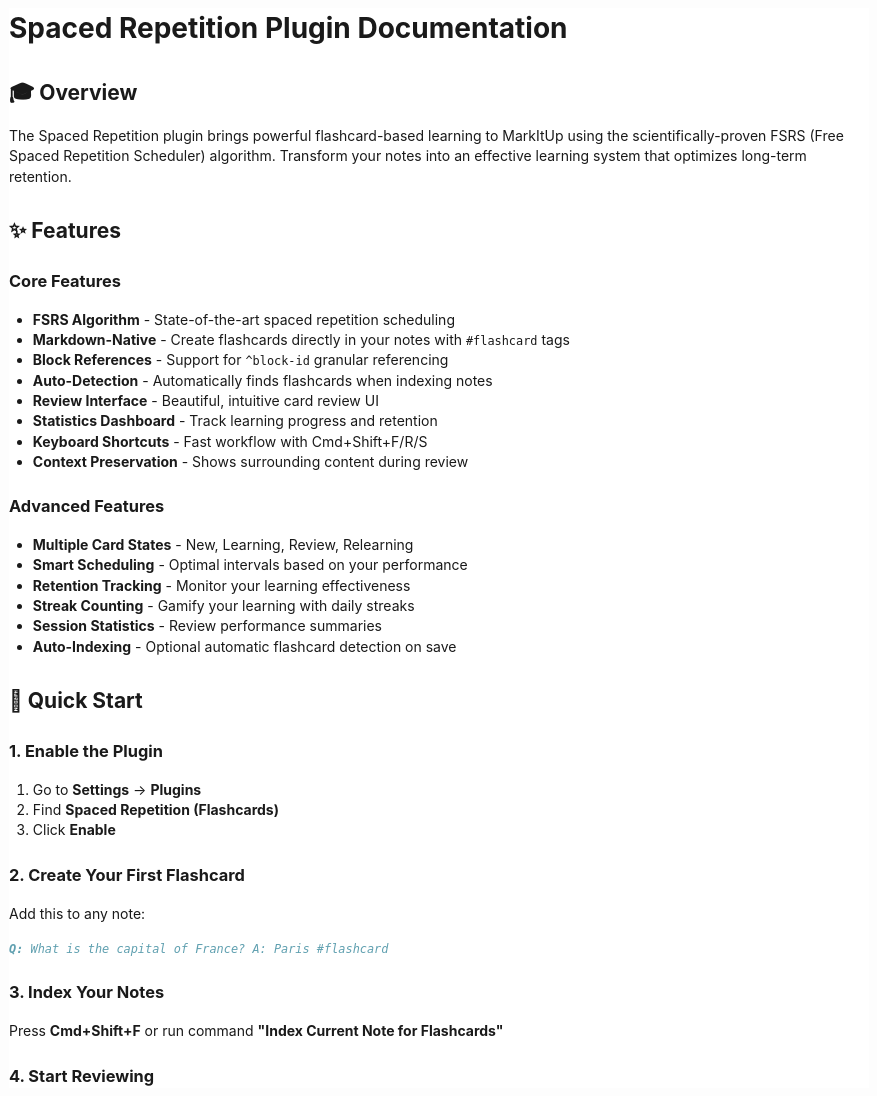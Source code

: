 # Spaced Repetition Plugin Documentation

## 🎓 Overview

The Spaced Repetition plugin brings powerful flashcard-based learning to MarkItUp using the scientifically-proven FSRS (Free Spaced Repetition Scheduler) algorithm. Transform your notes into an effective learning system that optimizes long-term retention.

## ✨ Features

### Core Features
- **FSRS Algorithm** - State-of-the-art spaced repetition scheduling
- **Markdown-Native** - Create flashcards directly in your notes with `#flashcard` tags
- **Block References** - Support for `^block-id` granular referencing
- **Auto-Detection** - Automatically finds flashcards when indexing notes
- **Review Interface** - Beautiful, intuitive card review UI
- **Statistics Dashboard** - Track learning progress and retention
- **Keyboard Shortcuts** - Fast workflow with Cmd+Shift+F/R/S
- **Context Preservation** - Shows surrounding content during review

### Advanced Features
- **Multiple Card States** - New, Learning, Review, Relearning
- **Smart Scheduling** - Optimal intervals based on your performance
- **Retention Tracking** - Monitor your learning effectiveness
- **Streak Counting** - Gamify your learning with daily streaks
- **Session Statistics** - Review performance summaries
- **Auto-Indexing** - Optional automatic flashcard detection on save

## 🚀 Quick Start

### 1. Enable the Plugin

1. Go to **Settings** → **Plugins**
2. Find **Spaced Repetition (Flashcards)**
3. Click **Enable**

### 2. Create Your First Flashcard

Add this to any note:

```markdown
Q: What is the capital of France? A: Paris #flashcard
```

### 3. Index Your Notes

Press **Cmd+Shift+F** or run command **"Index Current Note for Flashcards"**

### 4. Start Reviewing
